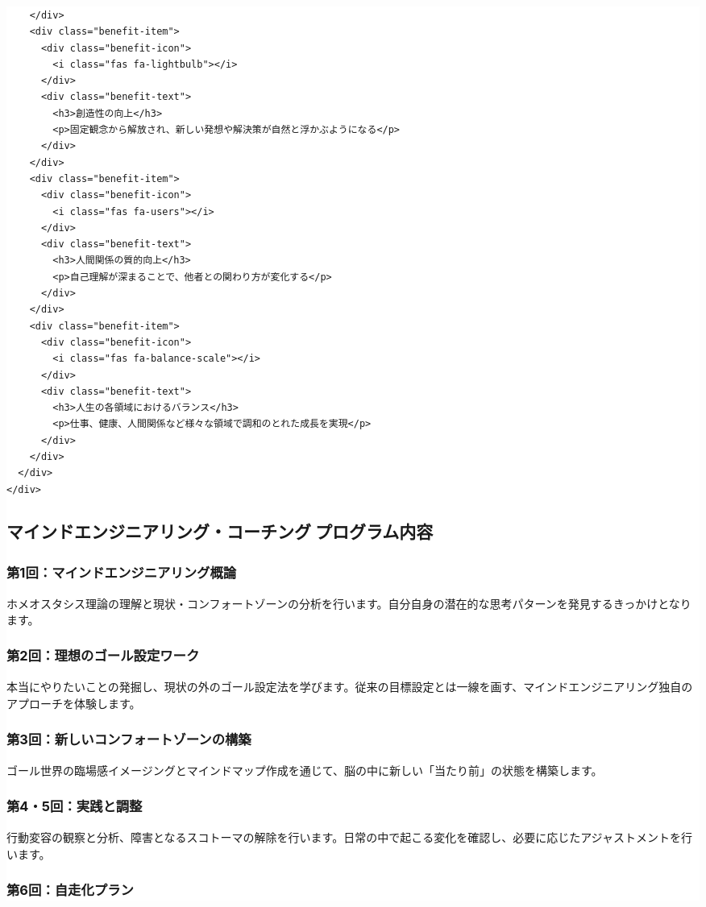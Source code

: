         </div>
        <div class="benefit-item">
          <div class="benefit-icon">
            <i class="fas fa-lightbulb"></i>
          </div>
          <div class="benefit-text">
            <h3>創造性の向上</h3>
            <p>固定観念から解放され、新しい発想や解決策が自然と浮かぶようになる</p>
          </div>
        </div>
        <div class="benefit-item">
          <div class="benefit-icon">
            <i class="fas fa-users"></i>
          </div>
          <div class="benefit-text">
            <h3>人間関係の質的向上</h3>
            <p>自己理解が深まることで、他者との関わり方が変化する</p>
          </div>
        </div>
        <div class="benefit-item">
          <div class="benefit-icon">
            <i class="fas fa-balance-scale"></i>
          </div>
          <div class="benefit-text">
            <h3>人生の各領域におけるバランス</h3>
            <p>仕事、健康、人間関係など様々な領域で調和のとれた成長を実現</p>
          </div>
        </div>
      </div>
    </div>
  </section>

  
  <section id="program" class="section program">
    <div class="container">
      <h2 class="section-title text-center">マインドエンジニアリング・コーチング プログラム内容</h2>
      <div class="timeline">
        <div class="timeline-item">
          <div class="timeline-content">
            <h3 class="timeline-title">第1回：マインドエンジニアリング概論</h3>
            <p>ホメオスタシス理論の理解と現状・コンフォートゾーンの分析を行います。自分自身の潜在的な思考パターンを発見するきっかけとなります。</p>
          </div>
        </div>
        <div class="timeline-item">
          <div class="timeline-content">
            <h3 class="timeline-title">第2回：理想のゴール設定ワーク</h3>
            <p>本当にやりたいことの発掘し、現状の外のゴール設定法を学びます。従来の目標設定とは一線を画す、マインドエンジニアリング独自のアプローチを体験します。</p>
          </div>
        </div>
        <div class="timeline-item">
          <div class="timeline-content">
            <h3 class="timeline-title">第3回：新しいコンフォートゾーンの構築</h3>
            <p>ゴール世界の臨場感イメージングとマインドマップ作成を通じて、脳の中に新しい「当たり前」の状態を構築します。</p>
          </div>
        </div>
        <div class="timeline-item">
          <div class="timeline-content">
            <h3 class="timeline-title">第4・5回：実践と調整</h3>
            <p>行動変容の観察と分析、障害となるスコトーマの解除を行います。日常の中で起こる変化を確認し、必要に応じたアジャストメントを行います。</p>
          </div>
        </div>
        <div class="timeline-item">
          <div class="timeline-content">
            <h3 class="timeline-title">第6回：自走化プラン</h3>
